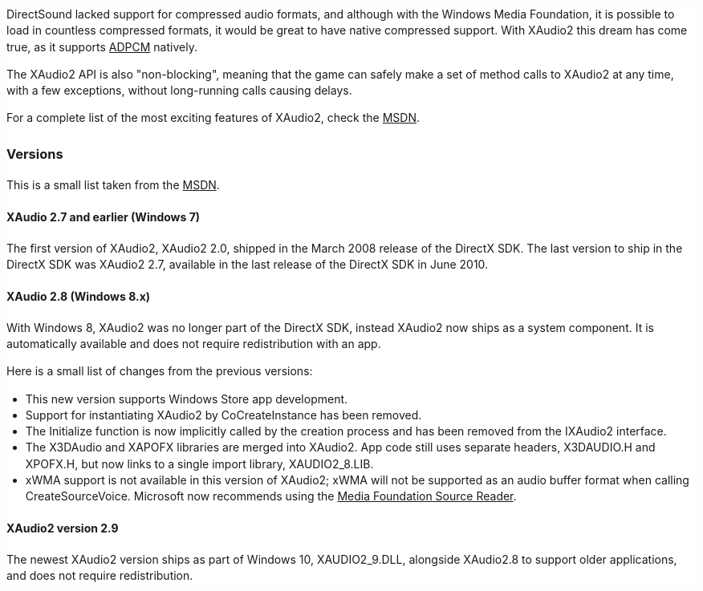 DirectSound lacked support for compressed audio formats, and although with the Windows Media Foundation, it is possible
to load in countless compressed formats, it would be great to have native compressed support. With XAudio2 this dream
has come true, as it supports [ADPCM](https://en.wikipedia.org/wiki/Adaptive_differential_pulse-code_modulation)
natively.

The XAudio2 API is also "non-blocking", meaning that the game can safely make a set of method calls to XAudio2 at any
time, with a few exceptions, without long-running calls causing delays.

For a complete list of the most exciting features of XAudio2, check
the [MSDN](https://docs.microsoft.com/en-us/windows/desktop/xaudio2/xaudio2-introduction).

### Versions

This is a small list taken from the [MSDN](https://docs.microsoft.com/en-us/windows/desktop/xaudio2/xaudio2-versions).

#### XAudio 2.7 and earlier (Windows 7)

The first version of XAudio2, XAudio2 2.0, shipped in the March 2008 release of the DirectX SDK. The last version to
ship in the DirectX SDK was XAudio2 2.7, available in the last release of the DirectX SDK in June 2010.

#### XAudio 2.8 (Windows 8.x)

With Windows 8, XAudio2 was no longer part of the DirectX SDK, instead XAudio2 now ships as a system component. It is
automatically available and does not require redistribution with an app.

Here is a small list of changes from the previous versions:

* This new version supports Windows Store app development.
* Support for instantiating XAudio2 by CoCreateInstance has been removed.
* The Initialize function is now implicitly called by the creation process and has been removed from the IXAudio2
  interface.
* The X3DAudio and XAPOFX libraries are merged into XAudio2. App code still uses separate headers, X3DAUDIO.H and
  XPOFX.H, but now links to a single import library, XAUDIO2_8.LIB.
* xWMA support is not available in this version of XAudio2; xWMA will not be supported as an audio buffer format when
  calling CreateSourceVoice. Microsoft now recommends using
  the [Media Foundation Source Reader](https://msdn.microsoft.com/en-us/library/windows/desktop/dd940436(v=vs.85).aspx).

#### XAudio2 version 2.9

The newest XAudio2 version ships as part of Windows 10, XAUDIO2_9.DLL, alongside XAudio2.8 to support older
applications, and does not require redistribution.
